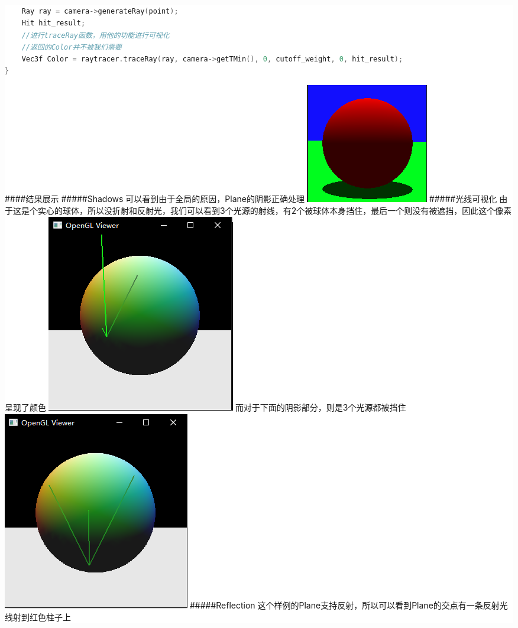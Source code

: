 ```c++
    Ray ray = camera->generateRay(point);
    Hit hit_result;
    //进行traceRay函数，用他的功能进行可视化
    //返回的Color并不被我们需要
    Vec3f Color = raytracer.traceRay(ray, camera->getTMin(), 0, cutoff_weight, 0, hit_result);
}
```
####结果展示
#####Shadows
可以看到由于全局的原因，Plane的阴影正确处理
![](pic/assignment4_1.png)
#####光线可视化
由于这是个实心的球体，所以没折射和反射光，我们可以看到3个光源的射线，有2个被球体本身挡住，最后一个则没有被遮挡，因此这个像素呈现了颜色
![](pic/assignment4_2.png)
而对于下面的阴影部分，则是3个光源都被挡住
![](pic/assignment4_2_2.png)
#####Reflection
这个样例的Plane支持反射，所以可以看到Plane的交点有一条反射光线射到红色柱子上